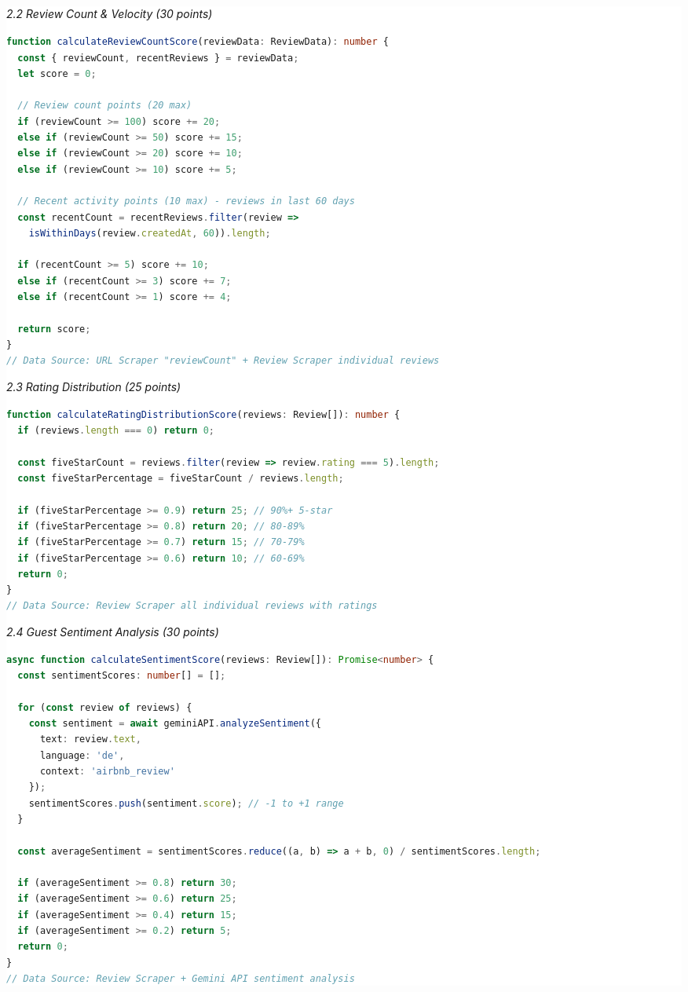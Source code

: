 *2.2 Review Count & Velocity (30 points)*
```typescript
function calculateReviewCountScore(reviewData: ReviewData): number {
  const { reviewCount, recentReviews } = reviewData;
  let score = 0;
  
  // Review count points (20 max)
  if (reviewCount >= 100) score += 20;
  else if (reviewCount >= 50) score += 15;
  else if (reviewCount >= 20) score += 10;
  else if (reviewCount >= 10) score += 5;
  
  // Recent activity points (10 max) - reviews in last 60 days
  const recentCount = recentReviews.filter(review => 
    isWithinDays(review.createdAt, 60)).length;
  
  if (recentCount >= 5) score += 10;
  else if (recentCount >= 3) score += 7;
  else if (recentCount >= 1) score += 4;
  
  return score;
}
// Data Source: URL Scraper "reviewCount" + Review Scraper individual reviews
```

*2.3 Rating Distribution (25 points)*
```typescript
function calculateRatingDistributionScore(reviews: Review[]): number {
  if (reviews.length === 0) return 0;
  
  const fiveStarCount = reviews.filter(review => review.rating === 5).length;
  const fiveStarPercentage = fiveStarCount / reviews.length;
  
  if (fiveStarPercentage >= 0.9) return 25; // 90%+ 5-star
  if (fiveStarPercentage >= 0.8) return 20; // 80-89%
  if (fiveStarPercentage >= 0.7) return 15; // 70-79%
  if (fiveStarPercentage >= 0.6) return 10; // 60-69%
  return 0;
}
// Data Source: Review Scraper all individual reviews with ratings
```

*2.4 Guest Sentiment Analysis (30 points)*
```typescript
async function calculateSentimentScore(reviews: Review[]): Promise<number> {
  const sentimentScores: number[] = [];
  
  for (const review of reviews) {
    const sentiment = await geminiAPI.analyzeSentiment({
      text: review.text,
      language: 'de',
      context: 'airbnb_review'
    });
    sentimentScores.push(sentiment.score); // -1 to +1 range
  }
  
  const averageSentiment = sentimentScores.reduce((a, b) => a + b, 0) / sentimentScores.length;
  
  if (averageSentiment >= 0.8) return 30;
  if (averageSentiment >= 0.6) return 25;
  if (averageSentiment >= 0.4) return 15;
  if (averageSentiment >= 0.2) return 5;
  return 0;
}
// Data Source: Review Scraper + Gemini API sentiment analysis
```